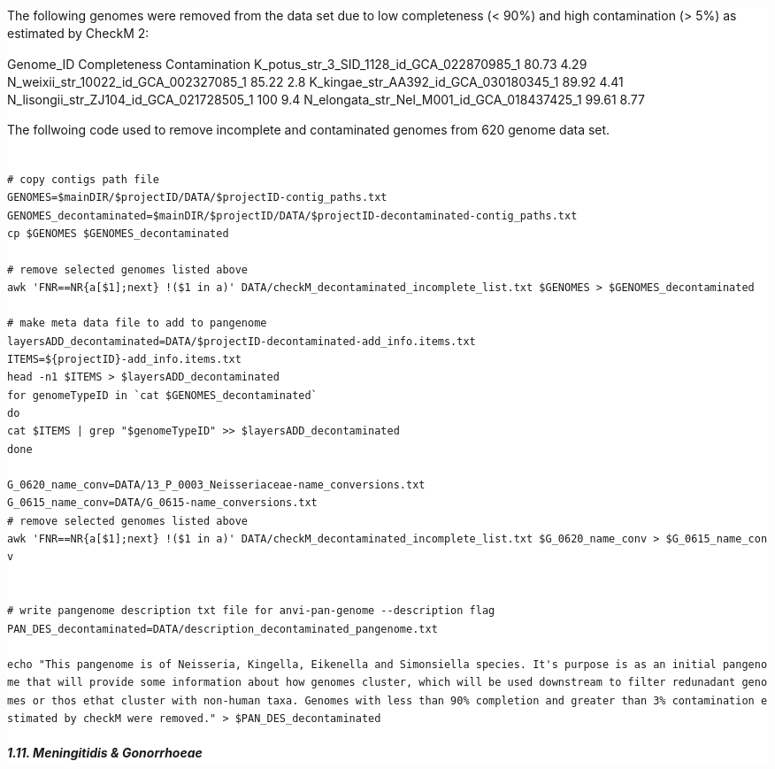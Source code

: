 
The following genomes were removed from the data set due to low completeness (< 90%) and high contamination (> 5%) as estimated by CheckM 2:

Genome_ID   Completeness    Contamination
K_potus_str_3_SID_1128_id_GCA_022870985_1   80.73   4.29
N_weixii_str_10022_id_GCA_002327085_1   85.22   2.8
K_kingae_str_AA392_id_GCA_030180345_1   89.92   4.41
N_lisongii_str_ZJ104_id_GCA_021728505_1   100   9.4
N_elongata_str_Nel_M001_id_GCA_018437425_1    99.61   8.77

The follwoing code used to remove incomplete and contaminated genomes from 620 genome data set.

```{bash, eval=FALSE}

# copy contigs path file
GENOMES=$mainDIR/$projectID/DATA/$projectID-contig_paths.txt
GENOMES_decontaminated=$mainDIR/$projectID/DATA/$projectID-decontaminated-contig_paths.txt
cp $GENOMES $GENOMES_decontaminated

# remove selected genomes listed above
awk 'FNR==NR{a[$1];next} !($1 in a)' DATA/checkM_decontaminated_incomplete_list.txt $GENOMES > $GENOMES_decontaminated

# make meta data file to add to pangenome
layersADD_decontaminated=DATA/$projectID-decontaminated-add_info.items.txt
ITEMS=${projectID}-add_info.items.txt
head -n1 $ITEMS > $layersADD_decontaminated
for genomeTypeID in `cat $GENOMES_decontaminated`
do
cat $ITEMS | grep "$genomeTypeID" >> $layersADD_decontaminated
done

G_0620_name_conv=DATA/13_P_0003_Neisseriaceae-name_conversions.txt
G_0615_name_conv=DATA/G_0615-name_conversions.txt
# remove selected genomes listed above
awk 'FNR==NR{a[$1];next} !($1 in a)' DATA/checkM_decontaminated_incomplete_list.txt $G_0620_name_conv > $G_0615_name_conv


# write pangenome description txt file for anvi-pan-genome --description flag
PAN_DES_decontaminated=DATA/description_decontaminated_pangenome.txt

echo "This pangenome is of Neisseria, Kingella, Eikenella and Simonsiella species. It's purpose is as an initial pangenome that will provide some information about how genomes cluster, which will be used downstream to filter redunadant genomes or thos ethat cluster with non-human taxa. Genomes with less than 90% completion and greater than 3% contamination estimated by checkM were removed." > $PAN_DES_decontaminated

```


##### 1.11. Meningitidis & Gonorrhoeae
